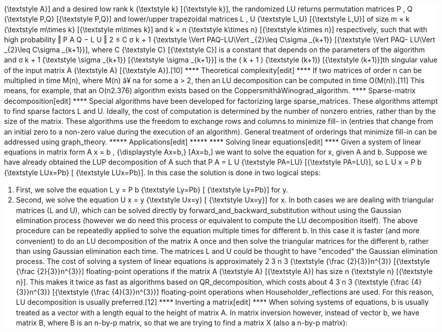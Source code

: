 {\textstyle A}] and a desired low rank     k   {\textstyle k}  [{\textstyle
k}], the randomized LU returns permutation matrices     P , Q   {\textstyle
P,Q}  [{\textstyle P,Q}] and lower/upper trapezoidal matrices     L , U
{\textstyle L,U}  [{\textstyle L,U}] of size     m &#x00D7; k   {\textstyle
m\times k}  [{\textstyle m\times k}] and     k &#x00D7; n   {\textstyle k\times
n}  [{\textstyle k\times n}] respectively, such that with high probability
&#x2016; P A Q &#x2212; L U  &#x2016;  2   &#x2264; C  &#x03C3;  k + 1
{\textstyle \Vert PAQ-LU\Vert _{2}\leq C\sigma _{k+1}}  [{\textstyle \Vert PAQ-
LU\Vert _{2}\leq C\sigma _{k+1}}], where     C   {\textstyle C}  [{\textstyle
C}] is a constant that depends on the parameters of the algorithm and
&#x03C3;  k + 1     {\textstyle \sigma _{k+1}}  [{\textstyle \sigma _{k+1}}] is
the     ( k + 1 )   {\textstyle (k+1)}  [{\textstyle (k+1)}]th singular value
of the input matrix     A   {\textstyle A}  [{\textstyle A}].[10]
**** Theoretical complexity[edit] ****
If two matrices of order n can be multiplied in time M(n), where M(n) â¥ na
for some a > 2, then an LU decomposition can be computed in time O(M(n)).[11]
This means, for example, that an O(n2.376) algorithm exists based on the
CoppersmithâWinograd_algorithm.
**** Sparse-matrix decomposition[edit] ****
Special algorithms have been developed for factorizing large sparse_matrices.
These algorithms attempt to find sparse factors L and U. Ideally, the cost of
computation is determined by the number of nonzero entries, rather than by the
size of the matrix.
These algorithms use the freedom to exchange rows and columns to minimize fill-
in (entries that change from an initial zero to a non-zero value during the
execution of an algorithm).
General treatment of orderings that minimize fill-in can be addressed using
graph_theory.
***** Applications[edit] *****
**** Solving linear equations[edit] ****
Given a system of linear equations in matrix form
         A x = b ,   {\displaystyle Ax=b,}  [Ax=b,]
we want to solve the equation for x, given A and b. Suppose we have already
obtained the LUP decomposition of A such that     P A = L U   {\textstyle
PA=LU}  [{\textstyle PA=LU}], so     L U x = P b   {\textstyle LUx=Pb}  [
{\textstyle LUx=Pb}].
In this case the solution is done in two logical steps:
   1. First, we solve the equation     L y = P b   {\textstyle Ly=Pb}  [
      {\textstyle Ly=Pb}] for y.
   2. Second, we solve the equation     U x = y   {\textstyle Ux=y}  [
      {\textstyle Ux=y}] for x.
In both cases we are dealing with triangular matrices (L and U), which can be
solved directly by forward_and_backward_substitution without using the Gaussian
elimination process (however we do need this process or equivalent to compute
the LU decomposition itself).
The above procedure can be repeatedly applied to solve the equation multiple
times for different b. In this case it is faster (and more convenient) to do an
LU decomposition of the matrix A once and then solve the triangular matrices
for the different b, rather than using Gaussian elimination each time. The
matrices L and U could be thought to have "encoded" the Gaussian elimination
process.
The cost of solving a system of linear equations is approximately       2 3
n  3     {\textstyle {\frac {2}{3}}n^{3}}  [{\textstyle {\frac {2}{3}}n^{3}}]
floating-point operations if the matrix     A   {\textstyle A}  [{\textstyle
A}] has size     n   {\textstyle n}  [{\textstyle n}]. This makes it twice as
fast as algorithms based on QR_decomposition, which costs about       4 3    n
3     {\textstyle {\frac {4}{3}}n^{3}}  [{\textstyle {\frac {4}{3}}n^{3}}]
floating-point operations when Householder_reflections are used. For this
reason, LU decomposition is usually preferred.[12]
**** Inverting a matrix[edit] ****
When solving systems of equations, b is usually treated as a vector with a
length equal to the height of matrix A. In matrix inversion however, instead of
vector b, we have matrix B, where B is an n-by-p matrix, so that we are trying
to find a matrix X (also a n-by-p matrix):